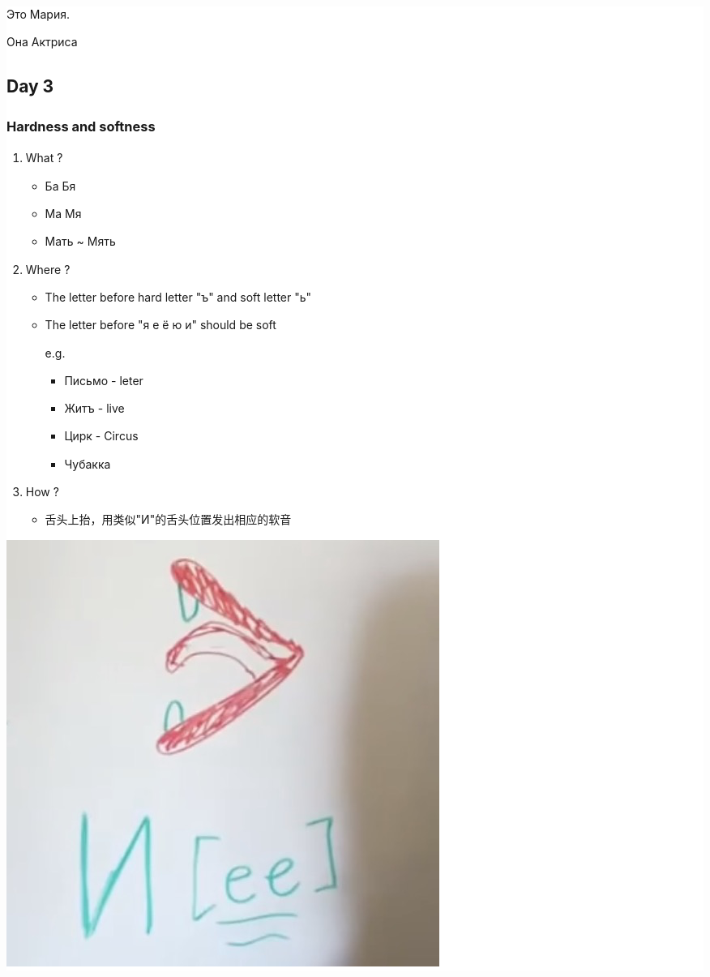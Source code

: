 Это Мария.

Она Актриса



## Day 3

### Hardness and softness

1. What ?

   - Ба Бя


   - Ма Мя


   - Мать ~ Мять


2. Where ?

   - The letter before hard letter "ъ" and soft letter "ь"


   - The letter before "я е ё  ю и" should be soft

     e.g.

     - Письмо -  leter

     - Житъ - live

     - Цирк - Circus
     - Чубакка 


3. How ?
   - 舌头上抬，用类似"И"的舌头位置发出相应的软音


![image-20221219170225921](/assets/images/image-20221219170225921.png)
